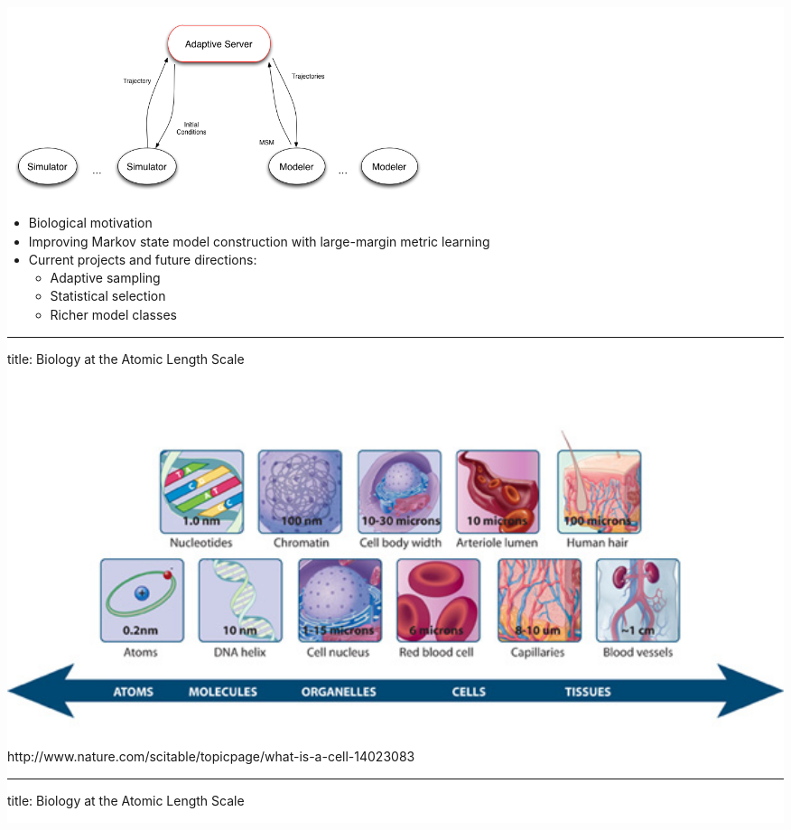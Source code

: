   <img height=200px style="padding-top:10px;" src="figures/msmaccelerator.png"/>
</div>

- Biological motivation
- Improving Markov state model construction with large-margin metric learning
- Current projects and future directions:
    - Adaptive sampling
    - Statistical selection
    - Richer model classes
    
---
title: Biology at the Atomic Length Scale

<center><img height=400  src="figures/U1CP1-1_SizeScale_ksm.jpg" /></center>
<footer class="source"> http://www.nature.com/scitable/topicpage/what-is-a-cell-14023083</footer>

---
title: Biology at the Atomic Length Scale

<center>
<table><tr>
